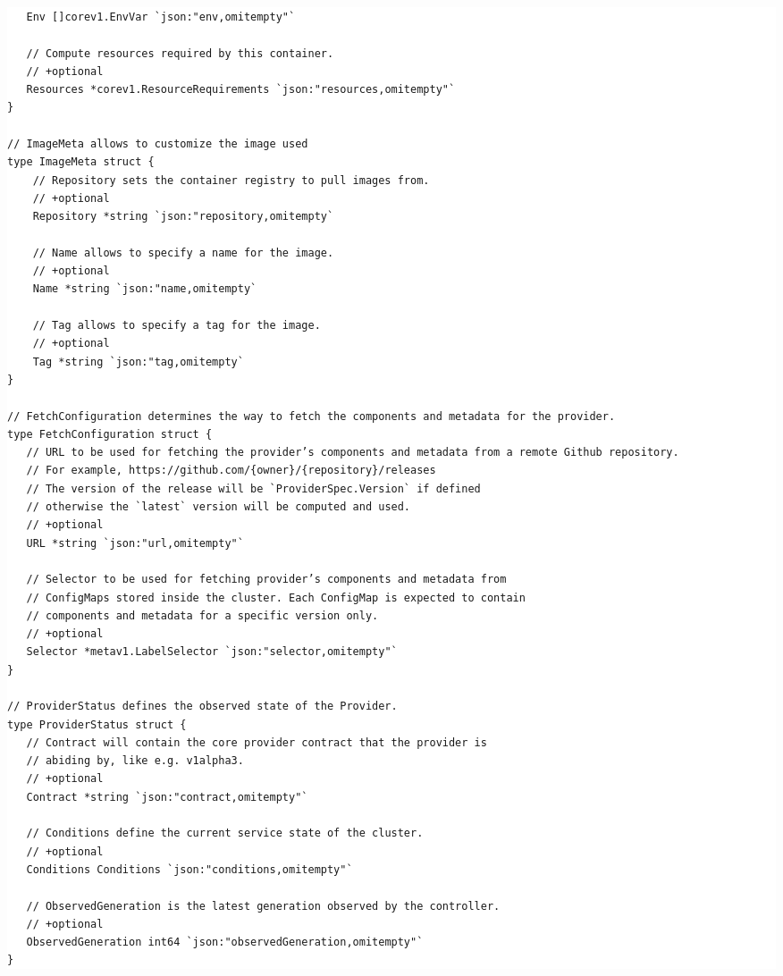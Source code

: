 ```golang
   Env []corev1.EnvVar `json:"env,omitempty"`

   // Compute resources required by this container.
   // +optional
   Resources *corev1.ResourceRequirements `json:"resources,omitempty"`
}

// ImageMeta allows to customize the image used
type ImageMeta struct {
    // Repository sets the container registry to pull images from.
    // +optional
    Repository *string `json:"repository,omitempty`

    // Name allows to specify a name for the image.
    // +optional
    Name *string `json:"name,omitempty`

    // Tag allows to specify a tag for the image.
    // +optional
    Tag *string `json:"tag,omitempty`
}

// FetchConfiguration determines the way to fetch the components and metadata for the provider.
type FetchConfiguration struct {
   // URL to be used for fetching the provider’s components and metadata from a remote Github repository.
   // For example, https://github.com/{owner}/{repository}/releases
   // The version of the release will be `ProviderSpec.Version` if defined
   // otherwise the `latest` version will be computed and used.
   // +optional
   URL *string `json:"url,omitempty"`

   // Selector to be used for fetching provider’s components and metadata from
   // ConfigMaps stored inside the cluster. Each ConfigMap is expected to contain
   // components and metadata for a specific version only.
   // +optional
   Selector *metav1.LabelSelector `json:"selector,omitempty"`
}

// ProviderStatus defines the observed state of the Provider.
type ProviderStatus struct {
   // Contract will contain the core provider contract that the provider is
   // abiding by, like e.g. v1alpha3.
   // +optional
   Contract *string `json:"contract,omitempty"`

   // Conditions define the current service state of the cluster.
   // +optional
   Conditions Conditions `json:"conditions,omitempty"`

   // ObservedGeneration is the latest generation observed by the controller.
   // +optional
   ObservedGeneration int64 `json:"observedGeneration,omitempty"`
}
```
